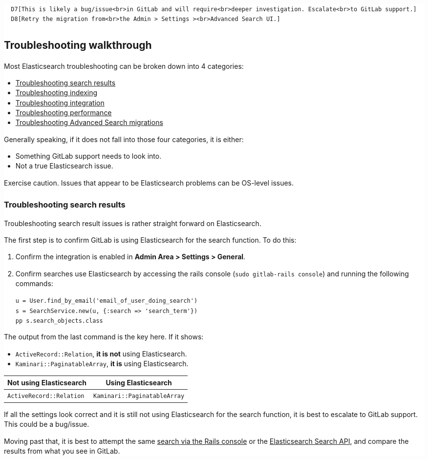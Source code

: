 ```mermaid
  D7[This is likely a bug/issue<br>in GitLab and will require<br>deeper investigation. Escalate<br>to GitLab support.]
  D8[Retry the migration from<br>the Admin > Settings ><br>Advanced Search UI.]
```

## Troubleshooting walkthrough

Most Elasticsearch troubleshooting can be broken down into 4 categories:

- [Troubleshooting search results](#troubleshooting-search-results)
- [Troubleshooting indexing](#troubleshooting-indexing)
- [Troubleshooting integration](#troubleshooting-integration)
- [Troubleshooting performance](#troubleshooting-performance)
- [Troubleshooting Advanced Search migrations](#troubleshooting-advanced-search-migrations)

Generally speaking, if it does not fall into those four categories, it is either:

- Something GitLab support needs to look into.
- Not a true Elasticsearch issue.

Exercise caution. Issues that appear to be Elasticsearch problems can be OS-level issues.

### Troubleshooting search results

Troubleshooting search result issues is rather straight forward on Elasticsearch.

The first step is to confirm GitLab is using Elasticsearch for the search function.
To do this:

1. Confirm the integration is enabled in **Admin Area > Settings > General**.
1. Confirm searches use Elasticsearch by accessing the rails console
   (`sudo gitlab-rails console`) and running the following commands:

   ```rails
   u = User.find_by_email('email_of_user_doing_search')
   s = SearchService.new(u, {:search => 'search_term'})
   pp s.search_objects.class
   ```

The output from the last command is the key here. If it shows:

- `ActiveRecord::Relation`, **it is not** using Elasticsearch.
- `Kaminari::PaginatableArray`, **it is** using Elasticsearch.

| Not using Elasticsearch  | Using Elasticsearch          |
|--------------------------|------------------------------|
| `ActiveRecord::Relation` | `Kaminari::PaginatableArray` |

If all the settings look correct and it is still not using Elasticsearch for the search function, it is best to escalate to GitLab support. This could be a bug/issue.

Moving past that, it is best to attempt the same [search via the Rails console](../../integration/elasticsearch.md#i-indexed-all-the-repositories-but-i-cant-get-any-hits-for-my-search-term-in-the-ui)
or the [Elasticsearch Search API](https://www.elastic.co/guide/en/elasticsearch/reference/current/search-search.html),
and compare the results from what you see in GitLab.
